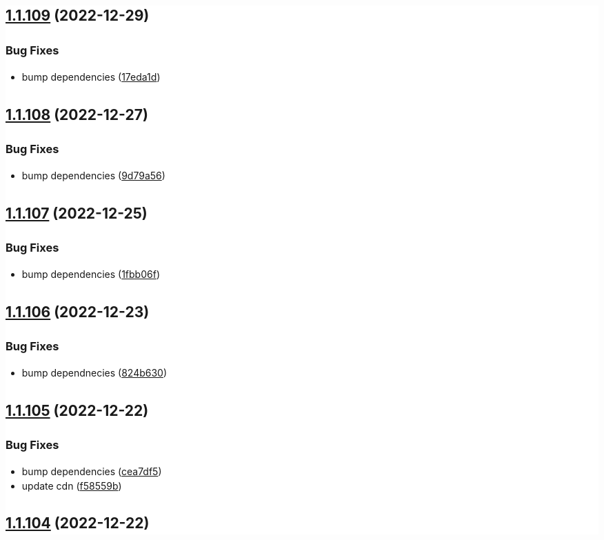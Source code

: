 ## [1.1.109](https://github.com/CoCreate-app/CoCreate-resize-observer/compare/v1.1.108...v1.1.109) (2022-12-29)


### Bug Fixes

* bump dependencies ([17eda1d](https://github.com/CoCreate-app/CoCreate-resize-observer/commit/17eda1dd675492aa4b45ca383d7deb4affe84fcf))

## [1.1.108](https://github.com/CoCreate-app/CoCreate-resize-observer/compare/v1.1.107...v1.1.108) (2022-12-27)


### Bug Fixes

* bump dependencies ([9d79a56](https://github.com/CoCreate-app/CoCreate-resize-observer/commit/9d79a567c3b31dbc68e05156c9a5c12874c0441a))

## [1.1.107](https://github.com/CoCreate-app/CoCreate-resize-observer/compare/v1.1.106...v1.1.107) (2022-12-25)


### Bug Fixes

* bump dependencies ([1fbb06f](https://github.com/CoCreate-app/CoCreate-resize-observer/commit/1fbb06fd90a9def71970343e86b9ba76661d31df))

## [1.1.106](https://github.com/CoCreate-app/CoCreate-resize-observer/compare/v1.1.105...v1.1.106) (2022-12-23)


### Bug Fixes

* bump dependnecies ([824b630](https://github.com/CoCreate-app/CoCreate-resize-observer/commit/824b6300b3d9af84cc8cd0c1a526a4b828a1ac53))

## [1.1.105](https://github.com/CoCreate-app/CoCreate-resize-observer/compare/v1.1.104...v1.1.105) (2022-12-22)


### Bug Fixes

* bump dependencies ([cea7df5](https://github.com/CoCreate-app/CoCreate-resize-observer/commit/cea7df5c986e9eb217da7d4c107daf06b1b2eeb6))
* update cdn ([f58559b](https://github.com/CoCreate-app/CoCreate-resize-observer/commit/f58559b8f731f9a4b58ea915e0a0fafb47209da1))

## [1.1.104](https://github.com/CoCreate-app/CoCreate-resize-observer/compare/v1.1.103...v1.1.104) (2022-12-22)
